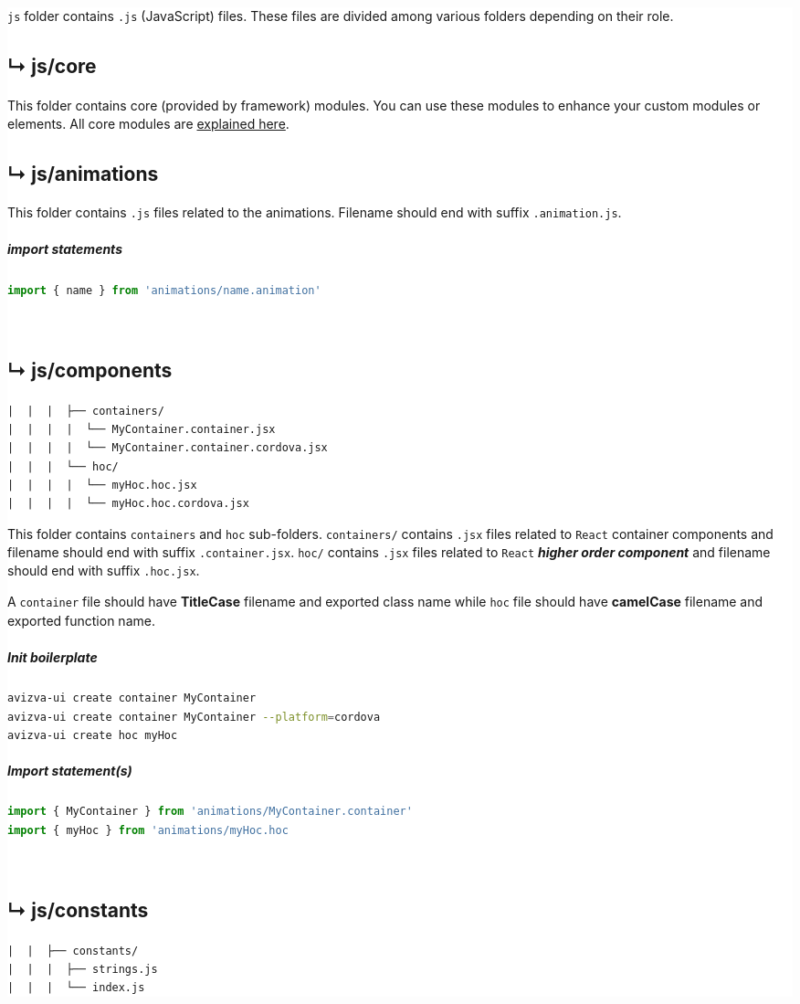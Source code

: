 `js` folder contains `.js` (JavaScript) files. These files are divided among various folders depending on their role.

## ↳ js/core
This folder contains core (provided by framework) modules. You can use these modules to enhance your custom modules or elements. All core modules are [explained here](Framework~core).

## ↳ js/animations
This folder contains `.js` files related to the animations. Filename should end with suffix `.animation.js`. 

##### import statements
```js
import { name } from 'animations/name.animation'
```

<br/>

## ↳ js/components
```
|  |  |  ├── containers/
|  |  |  |  └── MyContainer.container.jsx
|  |  |  |  └── MyContainer.container.cordova.jsx
|  |  |  └── hoc/
|  |  |  |  └── myHoc.hoc.jsx
|  |  |  |  └── myHoc.hoc.cordova.jsx
```
This folder contains `containers` and `hoc` sub-folders. `containers/` contains `.jsx` files related to `React` container components and filename should end with suffix `.container.jsx`. `hoc/` contains `.jsx` files related to `React` **_higher order component_** and filename should end with suffix `.hoc.jsx`.

A `container` file should have **TitleCase** filename and exported class name while `hoc` file should have **camelCase** filename and exported function name.

##### Init boilerplate
```bash
avizva-ui create container MyContainer
avizva-ui create container MyContainer --platform=cordova
avizva-ui create hoc myHoc
```

##### Import statement(s)
```js
import { MyContainer } from 'animations/MyContainer.container'
import { myHoc } from 'animations/myHoc.hoc
```

<br/>

## ↳ js/constants
```
|  |  ├── constants/
|  |  |  ├── strings.js
|  |  |  └── index.js
```
